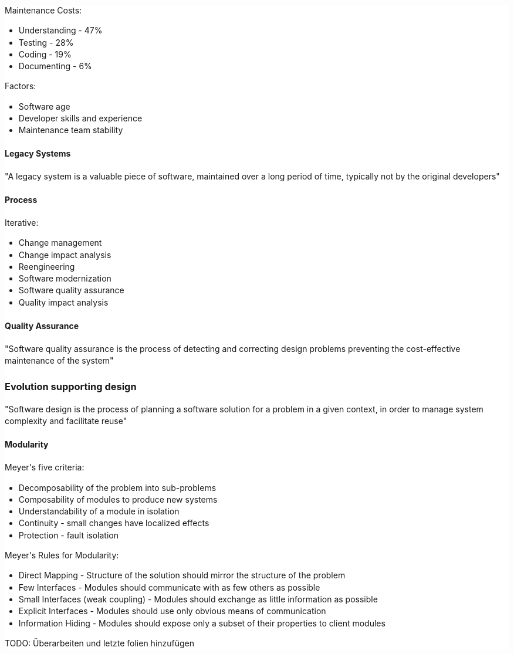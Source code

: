 Maintenance Costs:

* Understanding - 47%
* Testing - 28%
* Coding -  19%
* Documenting - 6%

Factors:

* Software age
* Developer skills and experience
* Maintenance team stability

#### Legacy Systems
"A legacy system is a valuable piece of software, maintained over a long period of time, typically not by the original developers"

#### Process
Iterative:

* Change management
* Change impact analysis
* Reengineering
* Software modernization
* Software quality assurance
* Quality impact analysis

#### Quality Assurance
"Software quality assurance is the process of detecting and correcting design problems preventing the cost-effective maintenance of the system"

### Evolution supporting design
"Software design is the process of planning a software solution for a problem in a given context, in order to manage system complexity and facilitate reuse"

#### Modularity
Meyer's five criteria:

* Decomposability of the problem into sub-problems
* Composability of modules to produce new systems
* Understandability of a module in isolation
* Continuity - small changes have localized effects
* Protection - fault isolation

Meyer's Rules for Modularity:

* Direct Mapping - Structure of the solution should mirror the structure of the problem
* Few Interfaces - Modules should communicate with as few others as possible
* Small Interfaces (weak coupling) - Modules should exchange as little information as possible
* Explicit Interfaces - Modules should use only obvious means of communication
* Information Hiding - Modules should expose only a subset of their properties to client modules

TODO: Überarbeiten und letzte folien hinzufügen